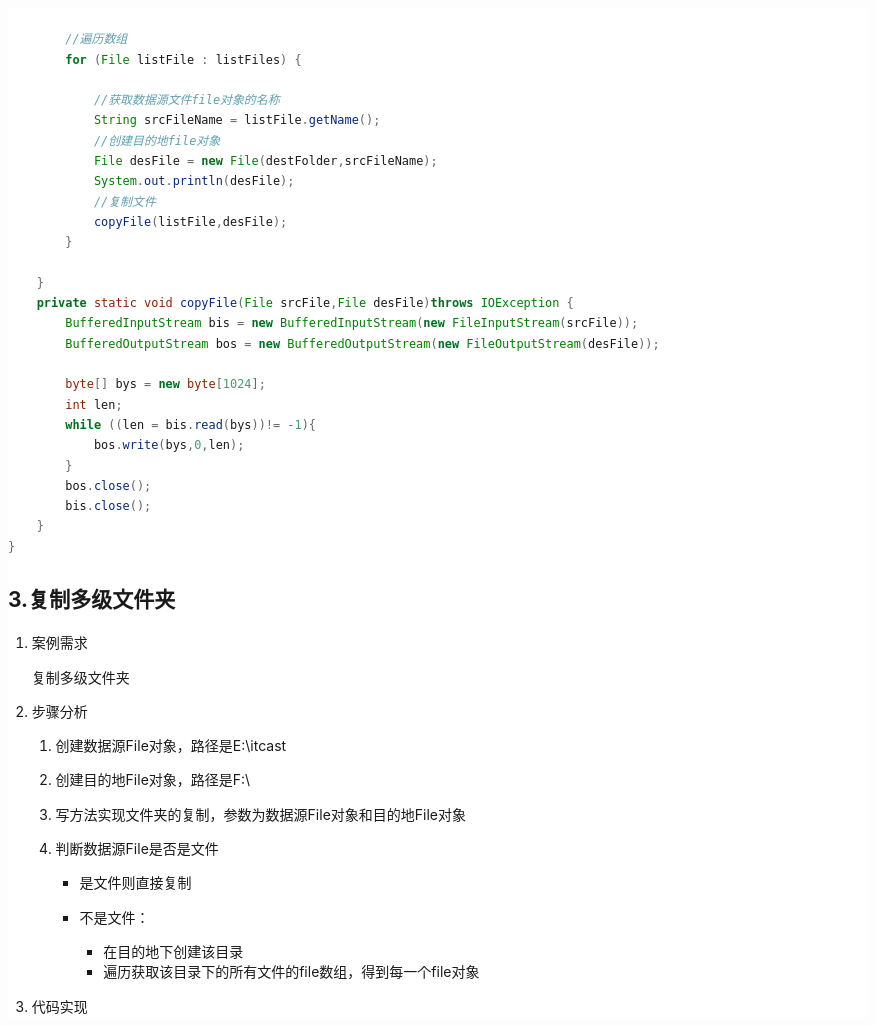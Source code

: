    ```java
   
           //遍历数组
           for (File listFile : listFiles) {
   
               //获取数据源文件file对象的名称
               String srcFileName = listFile.getName();
               //创建目的地file对象
               File desFile = new File(destFolder,srcFileName);
               System.out.println(desFile);
               //复制文件
               copyFile(listFile,desFile);
           }
   
       }
       private static void copyFile(File srcFile,File desFile)throws IOException {
           BufferedInputStream bis = new BufferedInputStream(new FileInputStream(srcFile));
           BufferedOutputStream bos = new BufferedOutputStream(new FileOutputStream(desFile));
   
           byte[] bys = new byte[1024];
           int len;
           while ((len = bis.read(bys))!= -1){
               bos.write(bys,0,len);
           }
           bos.close();
           bis.close();
       }
   }
   ```

## 3.复制多级文件夹

1. 案例需求

   复制多级文件夹

2. 步骤分析

   1. 创建数据源File对象，路径是E:\\itcast

   2. 创建目的地File对象，路径是F:\\

   3. 写方法实现文件夹的复制，参数为数据源File对象和目的地File对象

   4. 判断数据源File是否是文件

      - 是文件则直接复制

      - 不是文件：

        - 在目的地下创建该目录
        - 遍历获取该目录下的所有文件的file数组，得到每一个file对象

        

3. 代码实现
